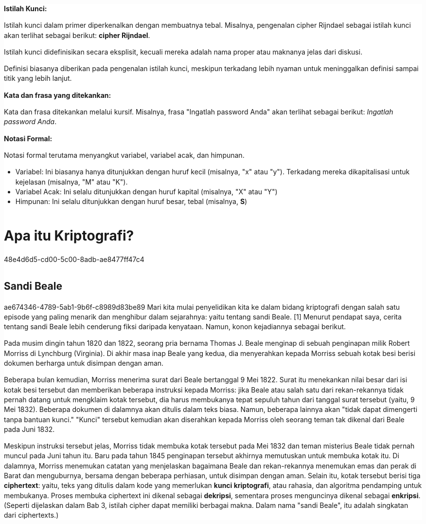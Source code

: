 **Istilah Kunci:**

Istilah kunci dalam primer diperkenalkan dengan membuatnya tebal. Misalnya, pengenalan cipher Rijndael sebagai istilah kunci akan terlihat sebagai berikut: **cipher Rijndael**.

Istilah kunci didefinisikan secara eksplisit, kecuali mereka adalah nama proper atau maknanya jelas dari diskusi.

Definisi biasanya diberikan pada pengenalan istilah kunci, meskipun terkadang lebih nyaman untuk meninggalkan definisi sampai titik yang lebih lanjut.

**Kata dan frasa yang ditekankan:**

Kata dan frasa ditekankan melalui kursif. Misalnya, frasa "Ingatlah password Anda" akan terlihat sebagai berikut: *Ingatlah password Anda*.

**Notasi Formal:**

Notasi formal terutama menyangkut variabel, variabel acak, dan himpunan.

* Variabel: Ini biasanya hanya ditunjukkan dengan huruf kecil (misalnya, "x" atau "y"). Terkadang mereka dikapitalisasi untuk kejelasan (misalnya, "M" atau "K").
* Variabel Acak: Ini selalu ditunjukkan dengan huruf kapital (misalnya, "X" atau "Y")
* Himpunan: Ini selalu ditunjukkan dengan huruf besar, tebal (misalnya, **S**)

# Apa itu Kriptografi?
<partId>48e4d6d5-cd00-5c00-8adb-ae8477ff47c4</partId>

## Sandi Beale
<chapterId>ae674346-4789-5ab1-9b6f-c8989d83be89</chapterId>
Mari kita mulai penyelidikan kita ke dalam bidang kriptografi dengan salah satu episode yang paling menarik dan menghibur dalam sejarahnya: yaitu tentang sandi Beale. [1]
Menurut pendapat saya, cerita tentang sandi Beale lebih cenderung fiksi daripada kenyataan. Namun, konon kejadiannya sebagai berikut.

Pada musim dingin tahun 1820 dan 1822, seorang pria bernama Thomas J. Beale menginap di sebuah penginapan milik Robert Morriss di Lynchburg (Virginia). Di akhir masa inap Beale yang kedua, dia menyerahkan kepada Morriss sebuah kotak besi berisi dokumen berharga untuk disimpan dengan aman.

Beberapa bulan kemudian, Morriss menerima surat dari Beale bertanggal 9 Mei 1822. Surat itu menekankan nilai besar dari isi kotak besi tersebut dan memberikan beberapa instruksi kepada Morriss: jika Beale atau salah satu dari rekan-rekannya tidak pernah datang untuk mengklaim kotak tersebut, dia harus membukanya tepat sepuluh tahun dari tanggal surat tersebut (yaitu, 9 Mei 1832). Beberapa dokumen di dalamnya akan ditulis dalam teks biasa. Namun, beberapa lainnya akan "tidak dapat dimengerti tanpa bantuan kunci." "Kunci" tersebut kemudian akan diserahkan kepada Morriss oleh seorang teman tak dikenal dari Beale pada Juni 1832.

Meskipun instruksi tersebut jelas, Morriss tidak membuka kotak tersebut pada Mei 1832 dan teman misterius Beale tidak pernah muncul pada Juni tahun itu. Baru pada tahun 1845 penginapan tersebut akhirnya memutuskan untuk membuka kotak itu. Di dalamnya, Morriss menemukan catatan yang menjelaskan bagaimana Beale dan rekan-rekannya menemukan emas dan perak di Barat dan menguburnya, bersama dengan beberapa perhiasan, untuk disimpan dengan aman. Selain itu, kotak tersebut berisi tiga **ciphertext**: yaitu, teks yang ditulis dalam kode yang memerlukan **kunci kriptografi**, atau rahasia, dan algoritma pendamping untuk membukanya. Proses membuka ciphertext ini dikenal sebagai **dekripsi**, sementara proses menguncinya dikenal sebagai **enkripsi**. (Seperti dijelaskan dalam Bab 3, istilah cipher dapat memiliki berbagai makna. Dalam nama "sandi Beale", itu adalah singkatan dari ciphertexts.)
